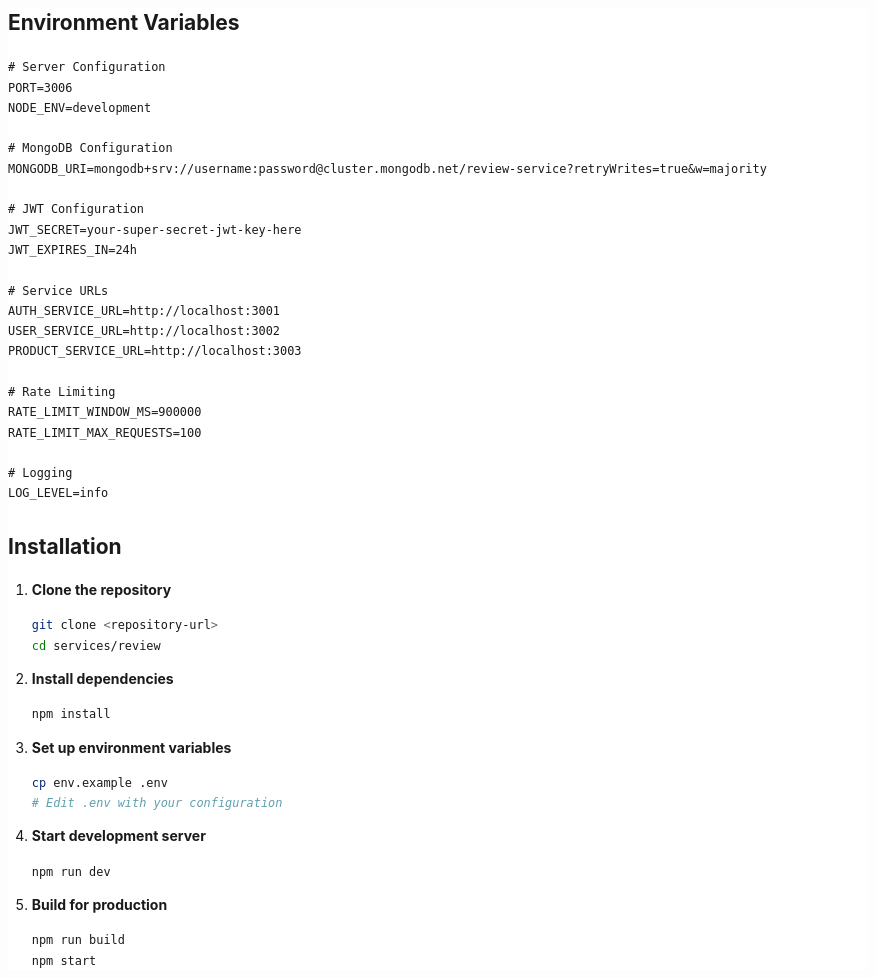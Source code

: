 ## Environment Variables

```env
# Server Configuration
PORT=3006
NODE_ENV=development

# MongoDB Configuration
MONGODB_URI=mongodb+srv://username:password@cluster.mongodb.net/review-service?retryWrites=true&w=majority

# JWT Configuration
JWT_SECRET=your-super-secret-jwt-key-here
JWT_EXPIRES_IN=24h

# Service URLs
AUTH_SERVICE_URL=http://localhost:3001
USER_SERVICE_URL=http://localhost:3002
PRODUCT_SERVICE_URL=http://localhost:3003

# Rate Limiting
RATE_LIMIT_WINDOW_MS=900000
RATE_LIMIT_MAX_REQUESTS=100

# Logging
LOG_LEVEL=info
```

## Installation

1. **Clone the repository**
   ```bash
   git clone <repository-url>
   cd services/review
   ```

2. **Install dependencies**
   ```bash
   npm install
   ```

3. **Set up environment variables**
   ```bash
   cp env.example .env
   # Edit .env with your configuration
   ```

4. **Start development server**
   ```bash
   npm run dev
   ```

5. **Build for production**
   ```bash
   npm run build
   npm start
   ```
